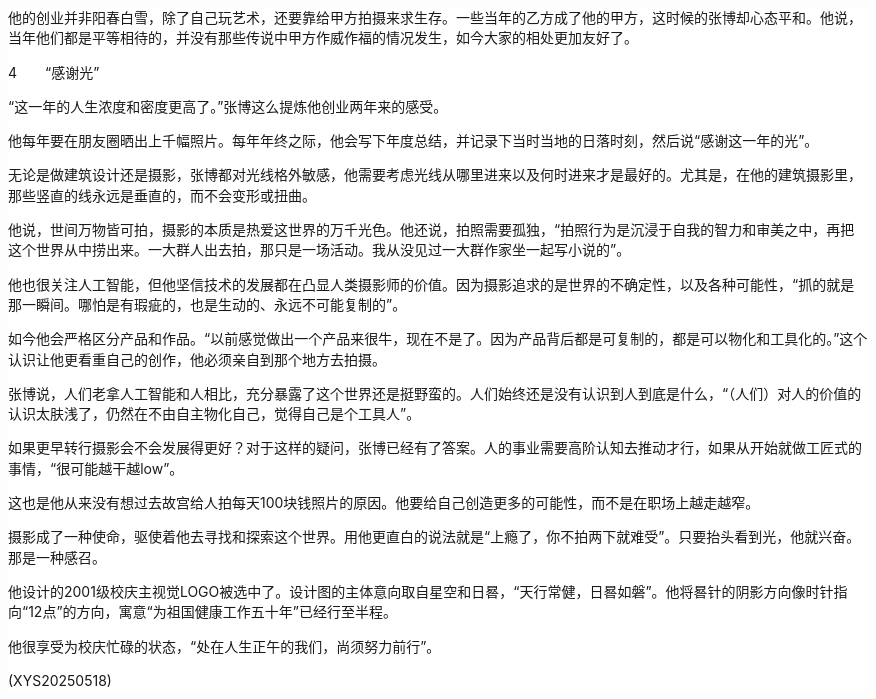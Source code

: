他的创业并非阳春白雪，除了自己玩艺术，还要靠给甲方拍摄来求生存。一些当年的乙方成了他的甲方，这时候的张博却心态平和。他说，当年他们都是平等相待的，并没有那些传说中甲方作威作福的情况发生，如今大家的相处更加友好了。

4　　“感谢光”

“这一年的人生浓度和密度更高了。”张博这么提炼他创业两年来的感受。

他每年要在朋友圈晒出上千幅照片。每年年终之际，他会写下年度总结，并记录下当时当地的日落时刻，然后说“感谢这一年的光”。

无论是做建筑设计还是摄影，张博都对光线格外敏感，他需要考虑光线从哪里进来以及何时进来才是最好的。尤其是，在他的建筑摄影里，那些竖直的线永远是垂直的，而不会变形或扭曲。

他说，世间万物皆可拍，摄影的本质是热爱这世界的万千光色。他还说，拍照需要孤独，“拍照行为是沉浸于自我的智力和审美之中，再把这个世界从中捞出来。一大群人出去拍，那只是一场活动。我从没见过一大群作家坐一起写小说的”。

他也很关注人工智能，但他坚信技术的发展都在凸显人类摄影师的价值。因为摄影追求的是世界的不确定性，以及各种可能性，“抓的就是那一瞬间。哪怕是有瑕疵的，也是生动的、永远不可能复制的”。

如今他会严格区分产品和作品。“以前感觉做出一个产品来很牛，现在不是了。因为产品背后都是可复制的，都是可以物化和工具化的。”这个认识让他更看重自己的创作，他必须亲自到那个地方去拍摄。

张博说，人们老拿人工智能和人相比，充分暴露了这个世界还是挺野蛮的。人们始终还是没有认识到人到底是什么，“（人们）对人的价值的认识太肤浅了，仍然在不由自主物化自己，觉得自己是个工具人”。

如果更早转行摄影会不会发展得更好？对于这样的疑问，张博已经有了答案。人的事业需要高阶认知去推动才行，如果从开始就做工匠式的事情，“很可能越干越low”。

这也是他从来没有想过去故宫给人拍每天100块钱照片的原因。他要给自己创造更多的可能性，而不是在职场上越走越窄。

摄影成了一种使命，驱使着他去寻找和探索这个世界。用他更直白的说法就是“上瘾了，你不拍两下就难受”。只要抬头看到光，他就兴奋。那是一种感召。

他设计的2001级校庆主视觉LOGO被选中了。设计图的主体意向取自星空和日晷，“天行常健，日晷如磐”。他将晷针的阴影方向像时针指向“12点”的方向，寓意“为祖国健康工作五十年”已经行至半程。

他很享受为校庆忙碌的状态，“处在人生正午的我们，尚须努力前行”。

(XYS20250518)

